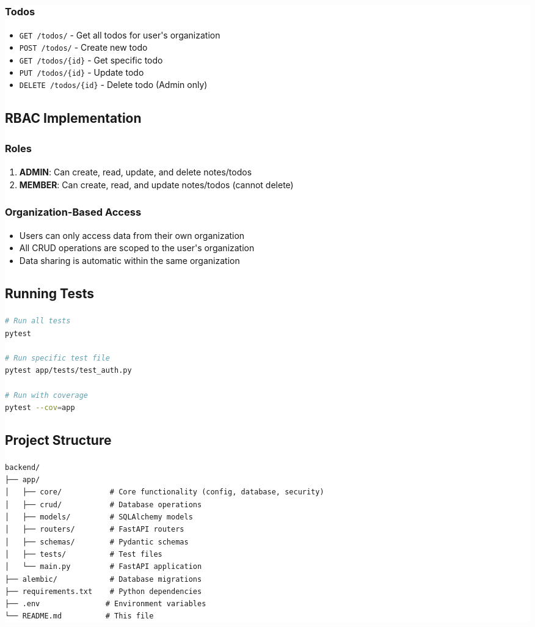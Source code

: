 ### Todos

- `GET /todos/` - Get all todos for user's organization
- `POST /todos/` - Create new todo
- `GET /todos/{id}` - Get specific todo
- `PUT /todos/{id}` - Update todo
- `DELETE /todos/{id}` - Delete todo (Admin only)

## RBAC Implementation

### Roles

1. **ADMIN**: Can create, read, update, and delete notes/todos
2. **MEMBER**: Can create, read, and update notes/todos (cannot delete)

### Organization-Based Access

- Users can only access data from their own organization
- All CRUD operations are scoped to the user's organization
- Data sharing is automatic within the same organization

## Running Tests

```bash
# Run all tests
pytest

# Run specific test file
pytest app/tests/test_auth.py

# Run with coverage
pytest --cov=app
```

## Project Structure

```
backend/
├── app/
│   ├── core/           # Core functionality (config, database, security)
│   ├── crud/           # Database operations
│   ├── models/         # SQLAlchemy models
│   ├── routers/        # FastAPI routers
│   ├── schemas/        # Pydantic schemas
│   ├── tests/          # Test files
│   └── main.py         # FastAPI application
├── alembic/            # Database migrations
├── requirements.txt    # Python dependencies
├── .env               # Environment variables
└── README.md          # This file
```
